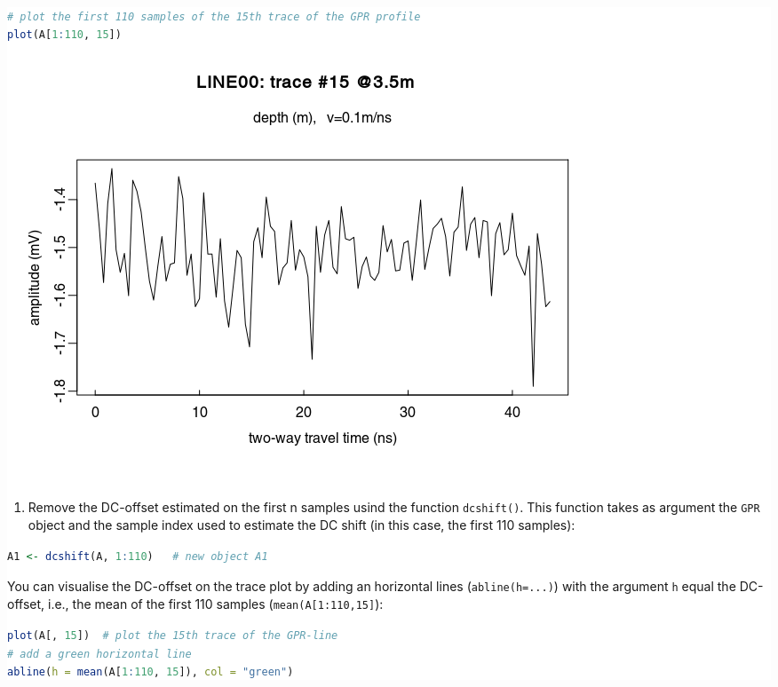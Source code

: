 ``` r
# plot the first 110 samples of the 15th trace of the GPR profile
plot(A[1:110, 15]) 
```

![plot single trace, first 110 samples](01_RGPR_tutorial_basic-processing_files/figure-markdown_github-tex_math_single_backslash/dcShift_plot_first_samples-1.png)

1.  Remove the DC-offset estimated on the first n samples usind the function `dcshift()`. This function takes as argument the `GPR` object and the sample index used to estimate the DC shift (in this case, the first 110 samples):

``` r
A1 <- dcshift(A, 1:110)   # new object A1 
```

You can visualise the DC-offset on the trace plot by adding an horizontal lines (`abline(h=...)`) with the argument `h` equal the DC-offset, i.e., the mean of the first 110 samples (`mean(A[1:110,15]`):

``` r
plot(A[, 15])  # plot the 15th trace of the GPR-line 
# add a green horizontal line
abline(h = mean(A[1:110, 15]), col = "green") 
```
